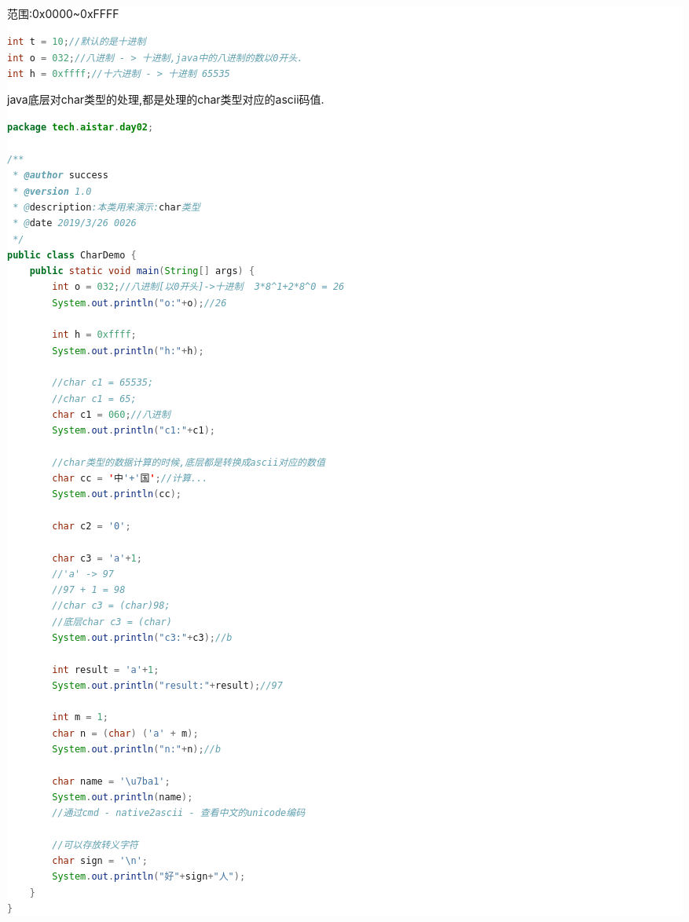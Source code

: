 范围:0x0000~0xFFFF

~~~java
int t = 10;//默认的是十进制
int o = 032;//八进制 - > 十进制,java中的八进制的数以0开头.
int h = 0xffff;//十六进制 - > 十进制 65535
~~~



java底层对char类型的处理,都是处理的char类型对应的ascii码值.

~~~java
package tech.aistar.day02;

/**
 * @author success
 * @version 1.0
 * @description:本类用来演示:char类型
 * @date 2019/3/26 0026
 */
public class CharDemo {
    public static void main(String[] args) {
        int o = 032;//八进制[以0开头]->十进制  3*8^1+2*8^0 = 26
        System.out.println("o:"+o);//26

        int h = 0xffff;
        System.out.println("h:"+h);

        //char c1 = 65535;
        //char c1 = 65;
        char c1 = 060;//八进制
        System.out.println("c1:"+c1);

        //char类型的数据计算的时候,底层都是转换成ascii对应的数值
        char cc = '中'+'国';//计算...
        System.out.println(cc);

        char c2 = '0';

        char c3 = 'a'+1;
        //'a' -> 97
        //97 + 1 = 98
        //char c3 = (char)98;
        //底层char c3 = (char)
        System.out.println("c3:"+c3);//b

        int result = 'a'+1;
        System.out.println("result:"+result);//97

        int m = 1;
        char n = (char) ('a' + m);
        System.out.println("n:"+n);//b

        char name = '\u7ba1';
        System.out.println(name);
        //通过cmd - native2ascii - 查看中文的unicode编码

        //可以存放转义字符
        char sign = '\n';
        System.out.println("好"+sign+"人");
    }
}
~~~
